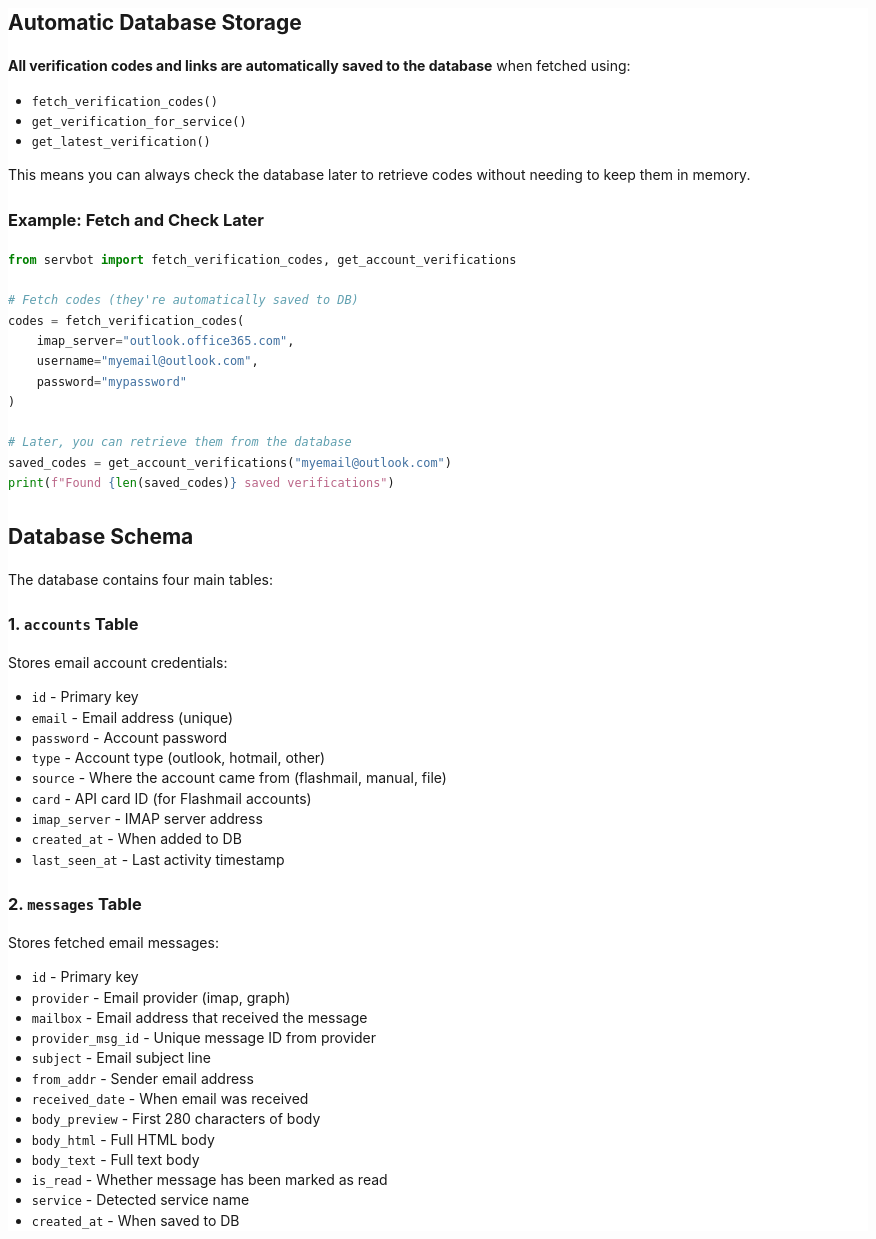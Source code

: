 ## Automatic Database Storage

**All verification codes and links are automatically saved to the database** when fetched using:
- `fetch_verification_codes()`
- `get_verification_for_service()`
- `get_latest_verification()`

This means you can always check the database later to retrieve codes without needing to keep them in memory.

### Example: Fetch and Check Later

```python
from servbot import fetch_verification_codes, get_account_verifications

# Fetch codes (they're automatically saved to DB)
codes = fetch_verification_codes(
    imap_server="outlook.office365.com",
    username="myemail@outlook.com",
    password="mypassword"
)

# Later, you can retrieve them from the database
saved_codes = get_account_verifications("myemail@outlook.com")
print(f"Found {len(saved_codes)} saved verifications")
```

## Database Schema

The database contains four main tables:

### 1. `accounts` Table
Stores email account credentials:
- `id` - Primary key
- `email` - Email address (unique)
- `password` - Account password
- `type` - Account type (outlook, hotmail, other)
- `source` - Where the account came from (flashmail, manual, file)
- `card` - API card ID (for Flashmail accounts)
- `imap_server` - IMAP server address
- `created_at` - When added to DB
- `last_seen_at` - Last activity timestamp

### 2. `messages` Table
Stores fetched email messages:
- `id` - Primary key
- `provider` - Email provider (imap, graph)
- `mailbox` - Email address that received the message
- `provider_msg_id` - Unique message ID from provider
- `subject` - Email subject line
- `from_addr` - Sender email address
- `received_date` - When email was received
- `body_preview` - First 280 characters of body
- `body_html` - Full HTML body
- `body_text` - Full text body
- `is_read` - Whether message has been marked as read
- `service` - Detected service name
- `created_at` - When saved to DB
